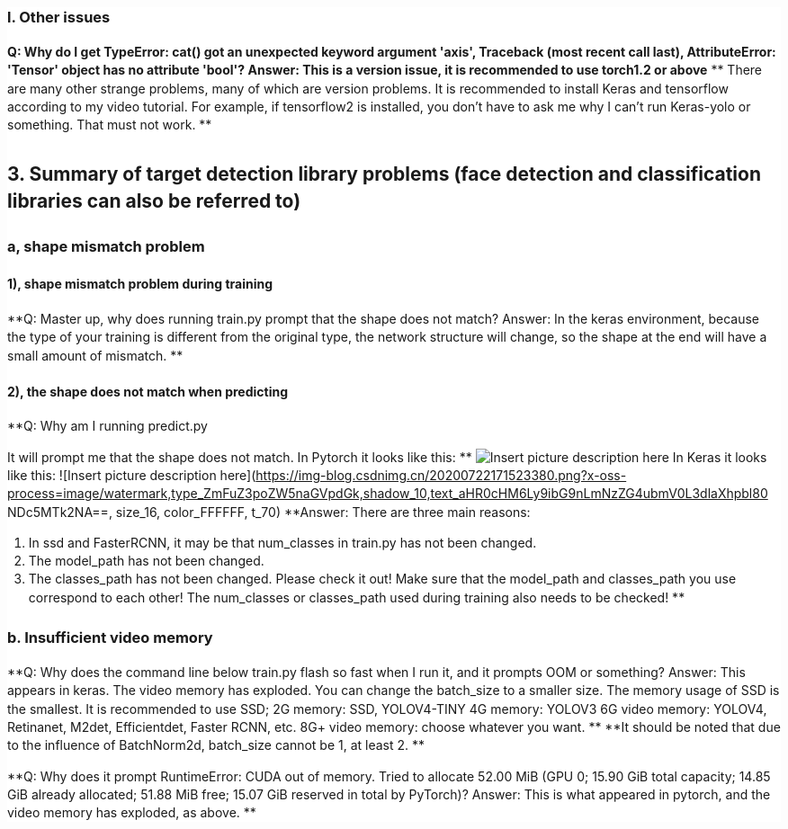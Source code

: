 ### l. Other issues
**Q: Why do I get TypeError: cat() got an unexpected keyword argument 'axis', Traceback (most recent call last), AttributeError: 'Tensor' object has no attribute 'bool'?
Answer: This is a version issue, it is recommended to use torch1.2 or above**
** There are many other strange problems, many of which are version problems. It is recommended to install Keras and tensorflow according to my video tutorial. For example, if tensorflow2 is installed, you don’t have to ask me why I can’t run Keras-yolo or something. That must not work. **

## 3. Summary of target detection library problems (face detection and classification libraries can also be referred to)
### a, shape mismatch problem
#### 1), shape mismatch problem during training
**Q: Master up, why does running train.py prompt that the shape does not match?
Answer: In the keras environment, because the type of your training is different from the original type, the network structure will change, so the shape at the end will have a small amount of mismatch. **

#### 2), the shape does not match when predicting
**Q: Why am I running predict.py

It will prompt me that the shape does not match.
In Pytorch it looks like this: **
![Insert picture description here](https://img-blog.csdnimg.cn/20200722171631901.png)
In Keras it looks like this:
![Insert picture description here](https://img-blog.csdnimg.cn/20200722171523380.png?x-oss-process=image/watermark,type_ZmFuZ3poZW5naGVpdGk,shadow_10,text_aHR0cHM6Ly9ibG9nLmNzZG4ubmV0L3dlaXhpbl80 NDc5MTk2NA==, size_16, color_FFFFFF, t_70)
**Answer: There are three main reasons:
1. In ssd and FasterRCNN, it may be that num_classes in train.py has not been changed.
2. The model_path has not been changed.
3. The classes_path has not been changed.
Please check it out! Make sure that the model_path and classes_path you use correspond to each other! The num_classes or classes_path used during training also needs to be checked! **

### b. Insufficient video memory
**Q: Why does the command line below train.py flash so fast when I run it, and it prompts OOM or something?
Answer: This appears in keras. The video memory has exploded. You can change the batch_size to a smaller size. The memory usage of SSD is the smallest. It is recommended to use SSD;
2G memory: SSD, YOLOV4-TINY
4G memory: YOLOV3
6G video memory: YOLOV4, Retinanet, M2det, Efficientdet, Faster RCNN, etc.
8G+ video memory: choose whatever you want. **
**It should be noted that due to the influence of BatchNorm2d, batch_size cannot be 1, at least 2. **

**Q: Why does it prompt RuntimeError: CUDA out of memory. Tried to allocate 52.00 MiB (GPU 0; 15.90 GiB total capacity; 14.85 GiB already allocated; 51.88 MiB free; 15.07 GiB reserved in total by PyTorch)?
Answer: This is what appeared in pytorch, and the video memory has exploded, as above. **
